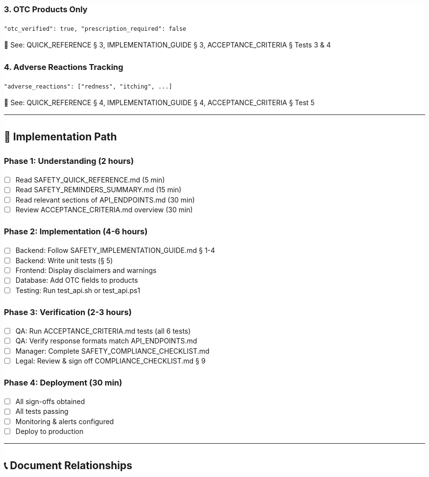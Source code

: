 ### 3. OTC Products Only

```
"otc_verified": true, "prescription_required": false
```

📖 See: QUICK_REFERENCE § 3, IMPLEMENTATION_GUIDE § 3, ACCEPTANCE_CRITERIA § Tests 3 & 4

### 4. Adverse Reactions Tracking

```
"adverse_reactions": ["redness", "itching", ...]
```

📖 See: QUICK_REFERENCE § 4, IMPLEMENTATION_GUIDE § 4, ACCEPTANCE_CRITERIA § Test 5

---

## 🚀 Implementation Path

### Phase 1: Understanding (2 hours)

- [ ] Read SAFETY_QUICK_REFERENCE.md (5 min)
- [ ] Read SAFETY_REMINDERS_SUMMARY.md (15 min)
- [ ] Read relevant sections of API_ENDPOINTS.md (30 min)
- [ ] Review ACCEPTANCE_CRITERIA.md overview (30 min)

### Phase 2: Implementation (4-6 hours)

- [ ] Backend: Follow SAFETY_IMPLEMENTATION_GUIDE.md § 1-4
- [ ] Backend: Write unit tests (§ 5)
- [ ] Frontend: Display disclaimers and warnings
- [ ] Database: Add OTC fields to products
- [ ] Testing: Run test_api.sh or test_api.ps1

### Phase 3: Verification (2-3 hours)

- [ ] QA: Run ACCEPTANCE_CRITERIA.md tests (all 6 tests)
- [ ] QA: Verify response formats match API_ENDPOINTS.md
- [ ] Manager: Complete SAFETY_COMPLIANCE_CHECKLIST.md
- [ ] Legal: Review & sign off COMPLIANCE_CHECKLIST.md § 9

### Phase 4: Deployment (30 min)

- [ ] All sign-offs obtained
- [ ] All tests passing
- [ ] Monitoring & alerts configured
- [ ] Deploy to production

---

## 📞 Document Relationships
